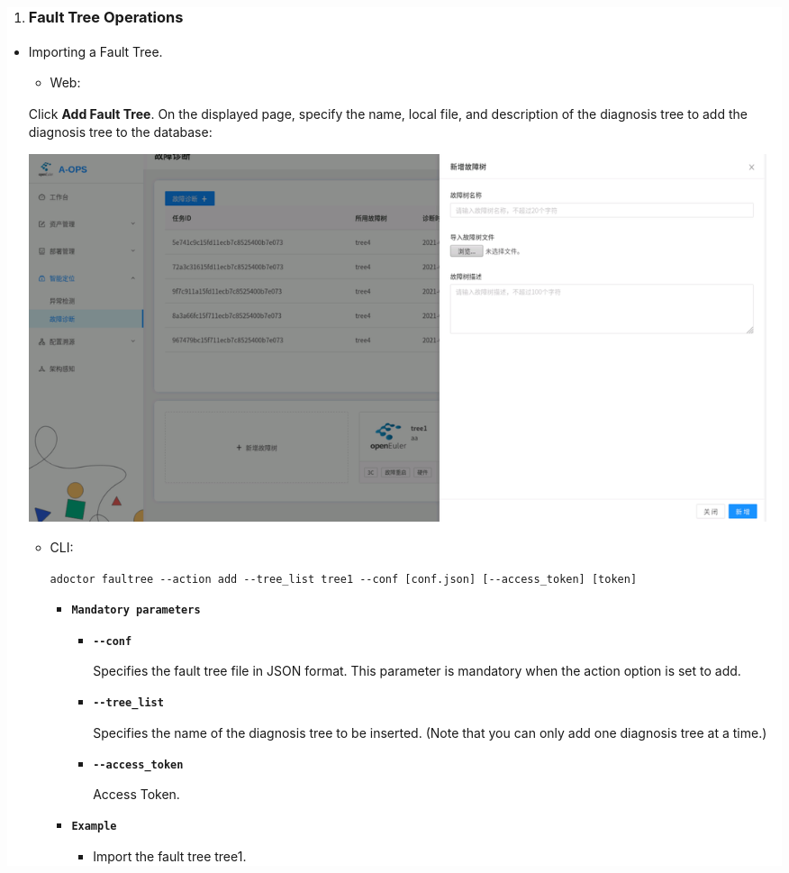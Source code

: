 1. ### Fault Tree Operations

- Importing a Fault Tree.

  * Web:

   Click **Add Fault Tree**. On the displayed page, specify the name, local file, and description of the diagnosis tree to add the diagnosis tree to the database:

   

   <div align=left> <img src="./figures/add_fault_tree.png" alt="arch" style="zoom:80%;"/>


  * CLI:

    `adoctor faultree --action add --tree_list tree1 --conf [conf.json] [--access_token] [token]`

    * **`Mandatory parameters`**

      * **`--conf`**

        Specifies the fault tree file in JSON format. This parameter is mandatory when the action option is set to add.
      * **`--tree_list`**

        Specifies the name of the diagnosis tree to be inserted. (Note that you can only add one diagnosis tree at a time.)

      * **`--access_token`**

        Access Token.
    
    * **`Example`**
    
      * Import the fault tree tree1.
    